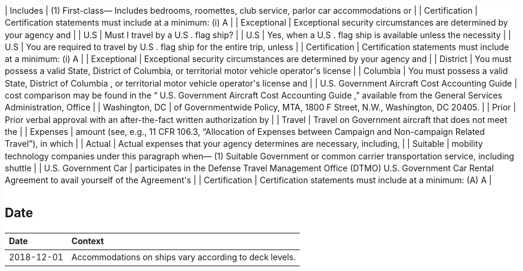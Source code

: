 | Includes                                               | (1) First-class&#8212; Includes bedrooms, roomettes, club service, parlor car accommodations or                                                                             |
| Certification                                          | Certification statements must include at a minimum: (i) A                                                                                                                   |
| Exceptional                                            | Exceptional security circumstances are determined by your agency and                                                                                                        |
| U.S                                                    | Must I travel by a  U.S . flag ship?                                                                                                                                        |
| U.S                                                    | Yes, when a  U.S . flag ship is available unless the necessity                                                                                                              |
| U.S                                                    | You are required to travel by  U.S . flag ship for the entire trip, unless                                                                                                  |
| Certification                                          | Certification statements must include at a minimum: (i) A                                                                                                                   |
| Exceptional                                            | Exceptional security circumstances are determined by your agency and                                                                                                        |
| District                                               | You must possess a valid State,  District of Columbia, or territorial motor vehicle operator's license                                                                      |
| Columbia                                               | You must possess a valid State, District of  Columbia , or territorial motor vehicle operator's license and                                                                 |
| U.S. Government Aircraft Cost Accounting Guide         | cost comparison may be found in the &#8220; U.S. Government Aircraft Cost Accounting Guide ,&#8221; available from the General Services Administration, Office              |
| Washington, DC                                         | of Governmentwide Policy, MTA, 1800 F Street, N.W., Washington, DC  20405.                                                                                                  |
| Prior                                                  | Prior verbal approval with an after-the-fact written authorization by                                                                                                       |
| Travel                                                 | Travel on Government aircraft that does not meet the                                                                                                                        |
| Expenses                                               | amount (see, e.g., 11 CFR 106.3, &#8220;Allocation of Expenses between Campaign and Non-campaign Related Travel&#8221;), in which                                           |
| Actual                                                 | Actual expenses that your agency determines are necessary, including,                                                                                                       |
| Suitable                                               | mobility technology companies under this paragraph when&#8212; (1) Suitable Government or common carrier transportation service, including shuttle                          |
| U.S. Government Car                                    | participates in the Defense Travel Management Office (DTMO) U.S. Government Car Rental Agreement to avail yourself of the Agreement's                                       |
| Certification                                          | Certification statements must include at a minimum: (A) A                                                                                                                   |


## Date

| Date       | Context                                                |
|:-----------|:-------------------------------------------------------|
| 2018-12-01 | Accommodations on ships vary according to deck levels. |


